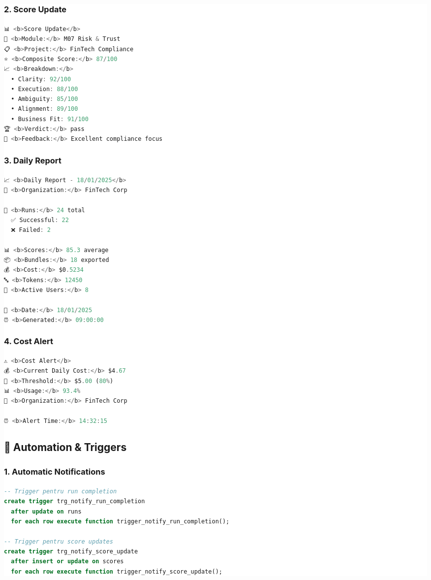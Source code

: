### 2. **Score Update**
```typescript
📊 <b>Score Update</b>
🎯 <b>Module:</b> M07 Risk & Trust
📋 <b>Project:</b> FinTech Compliance
⭐ <b>Composite Score:</b> 87/100
📈 <b>Breakdown:</b>
  • Clarity: 92/100
  • Execution: 88/100
  • Ambiguity: 85/100
  • Alignment: 89/100
  • Business Fit: 91/100
🏆 <b>Verdict:</b> pass
💬 <b>Feedback:</b> Excellent compliance focus
```

### 3. **Daily Report**
```typescript
📈 <b>Daily Report - 18/01/2025</b>
🏢 <b>Organization:</b> FinTech Corp

🔄 <b>Runs:</b> 24 total
  ✅ Successful: 22
  ❌ Failed: 2
  
📊 <b>Scores:</b> 85.3 average
📦 <b>Bundles:</b> 18 exported
💰 <b>Cost:</b> $0.5234
🔤 <b>Tokens:</b> 12450
👥 <b>Active Users:</b> 8

📅 <b>Date:</b> 18/01/2025
⏰ <b>Generated:</b> 09:00:00
```

### 4. **Cost Alert**
```typescript
⚠️ <b>Cost Alert</b>
💰 <b>Current Daily Cost:</b> $4.67
🚨 <b>Threshold:</b> $5.00 (80%)
📊 <b>Usage:</b> 93.4%
🏢 <b>Organization:</b> FinTech Corp

⏰ <b>Alert Time:</b> 14:32:15
```

## 🔄 **Automation & Triggers**

### 1. **Automatic Notifications**
```sql
-- Trigger pentru run completion
create trigger trg_notify_run_completion
  after update on runs
  for each row execute function trigger_notify_run_completion();

-- Trigger pentru score updates
create trigger trg_notify_score_update
  after insert or update on scores
  for each row execute function trigger_notify_score_update();
```
